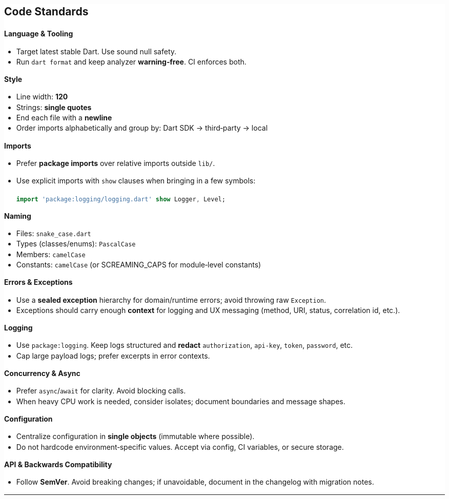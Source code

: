 
## Code Standards

**Language & Tooling**

- Target latest stable Dart. Use sound null safety.
- Run `dart format` and keep analyzer **warning‑free**. CI enforces both.

**Style**

- Line width: **120**
- Strings: **single quotes**
- End each file with a **newline**
- Order imports alphabetically and group by: Dart SDK → third‑party → local

**Imports**

- Prefer **package imports** over relative imports outside `lib/`.
- Use explicit imports with `show` clauses when bringing in a few symbols:

  ```dart
  import 'package:logging/logging.dart' show Logger, Level;
  ```

**Naming**

- Files: `snake_case.dart`
- Types (classes/enums): `PascalCase`
- Members: `camelCase`
- Constants: `camelCase` (or SCREAMING_CAPS for module‑level constants)

**Errors & Exceptions**

- Use a **sealed exception** hierarchy for domain/runtime errors; avoid throwing raw `Exception`.
- Exceptions should carry enough **context** for logging and UX messaging (method, URI, status, correlation id, etc.).

**Logging**

- Use `package:logging`. Keep logs structured and **redact** `authorization`, `api-key`, `token`, `password`, etc.
- Cap large payload logs; prefer excerpts in error contexts.

**Concurrency & Async**

- Prefer `async`/`await` for clarity. Avoid blocking calls.
- When heavy CPU work is needed, consider isolates; document boundaries and message shapes.

**Configuration**

- Centralize configuration in **single objects** (immutable where possible).
- Do not hardcode environment‑specific values. Accept via config, CI variables, or secure storage.

**API & Backwards Compatibility**

- Follow **SemVer**. Avoid breaking changes; if unavoidable, document in the changelog with migration notes.

---
